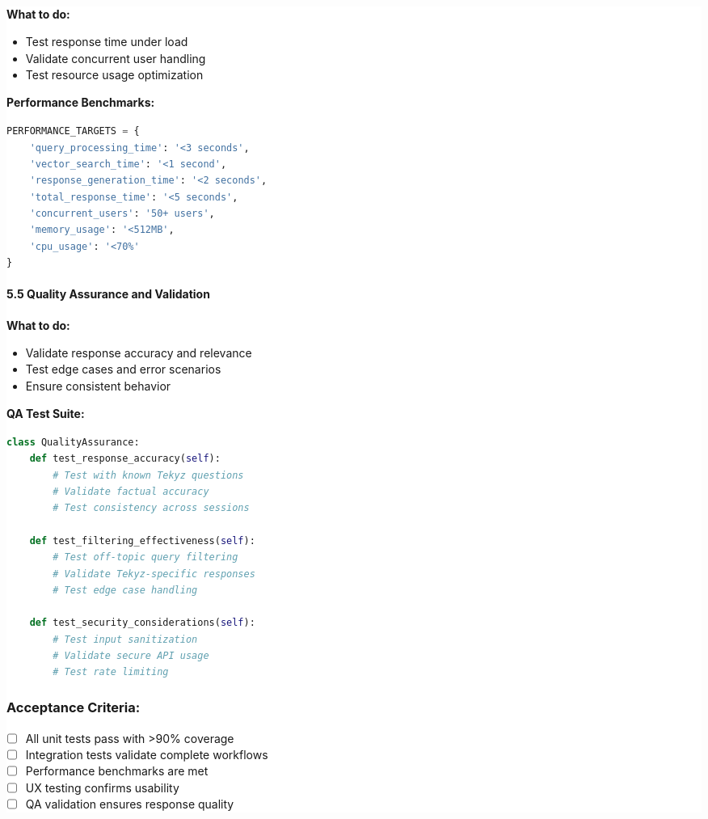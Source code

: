 **What to do:**

- Test response time under load
- Validate concurrent user handling
- Test resource usage optimization

**Performance Benchmarks:**

```python
PERFORMANCE_TARGETS = {
    'query_processing_time': '<3 seconds',
    'vector_search_time': '<1 second',
    'response_generation_time': '<2 seconds',
    'total_response_time': '<5 seconds',
    'concurrent_users': '50+ users',
    'memory_usage': '<512MB',
    'cpu_usage': '<70%'
}
```

#### 5.5 Quality Assurance and Validation

**What to do:**

- Validate response accuracy and relevance
- Test edge cases and error scenarios
- Ensure consistent behavior

**QA Test Suite:**

```python
class QualityAssurance:
    def test_response_accuracy(self):
        # Test with known Tekyz questions
        # Validate factual accuracy
        # Test consistency across sessions

    def test_filtering_effectiveness(self):
        # Test off-topic query filtering
        # Validate Tekyz-specific responses
        # Test edge case handling

    def test_security_considerations(self):
        # Test input sanitization
        # Validate secure API usage
        # Test rate limiting
```

### Acceptance Criteria:

- [ ] All unit tests pass with >90% coverage
- [ ] Integration tests validate complete workflows
- [ ] Performance benchmarks are met
- [ ] UX testing confirms usability
- [ ] QA validation ensures response quality
